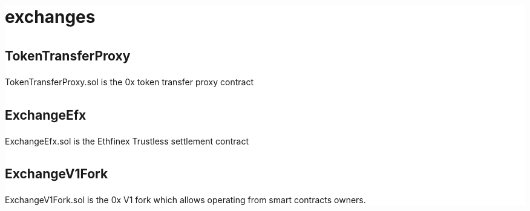 
# exchanges

## TokenTransferProxy

TokenTransferProxy.sol is the 0x token transfer proxy contract


## ExchangeEfx

ExchangeEfx.sol is the Ethfinex Trustless settlement contract


## ExchangeV1Fork

ExchangeV1Fork.sol is the 0x V1 fork which allows operating from smart contracts owners.
